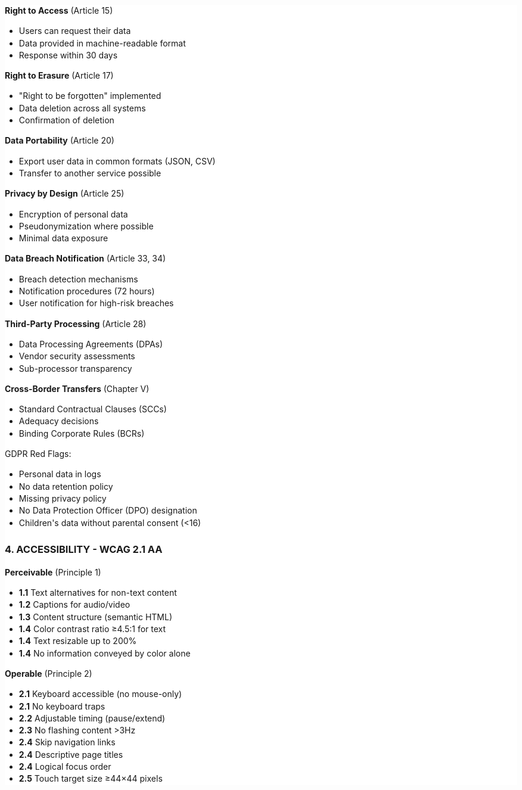 **Right to Access** (Article 15)
- Users can request their data
- Data provided in machine-readable format
- Response within 30 days

**Right to Erasure** (Article 17)
- "Right to be forgotten" implemented
- Data deletion across all systems
- Confirmation of deletion

**Data Portability** (Article 20)
- Export user data in common formats (JSON, CSV)
- Transfer to another service possible

**Privacy by Design** (Article 25)
- Encryption of personal data
- Pseudonymization where possible
- Minimal data exposure

**Data Breach Notification** (Article 33, 34)
- Breach detection mechanisms
- Notification procedures (72 hours)
- User notification for high-risk breaches

**Third-Party Processing** (Article 28)
- Data Processing Agreements (DPAs)
- Vendor security assessments
- Sub-processor transparency

**Cross-Border Transfers** (Chapter V)
- Standard Contractual Clauses (SCCs)
- Adequacy decisions
- Binding Corporate Rules (BCRs)

GDPR Red Flags:
- Personal data in logs
- No data retention policy
- Missing privacy policy
- No Data Protection Officer (DPO) designation
- Children's data without parental consent (<16)

### 4. ACCESSIBILITY - WCAG 2.1 AA

**Perceivable** (Principle 1)
- **1.1** Text alternatives for non-text content
- **1.2** Captions for audio/video
- **1.3** Content structure (semantic HTML)
- **1.4** Color contrast ratio ≥4.5:1 for text
- **1.4** Text resizable up to 200%
- **1.4** No information conveyed by color alone

**Operable** (Principle 2)
- **2.1** Keyboard accessible (no mouse-only)
- **2.1** No keyboard traps
- **2.2** Adjustable timing (pause/extend)
- **2.3** No flashing content >3Hz
- **2.4** Skip navigation links
- **2.4** Descriptive page titles
- **2.4** Logical focus order
- **2.5** Touch target size ≥44×44 pixels
